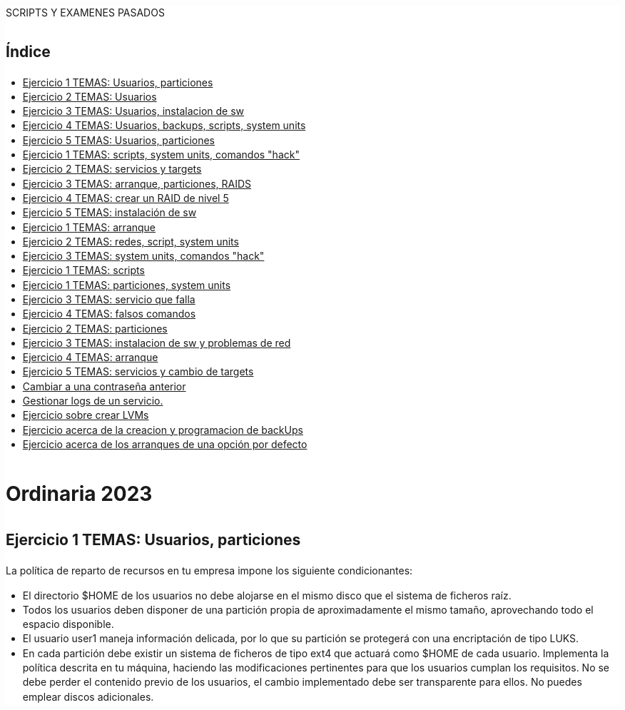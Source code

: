 SCRIPTS Y EXAMENES PASADOS

## Índice

- [Ejercicio 1 TEMAS: Usuarios, particiones](#ejercicio-1-temas-usuarios-particiones)
- [Ejercicio 2 TEMAS: Usuarios](#ejercicio-2-temas-usuarios)
- [Ejercicio 3 TEMAS: Usuarios, instalacion de sw](#ejercicio-3-temas-usuarios-instalacion-de-sw)
- [Ejercicio 4 TEMAS: Usuarios, backups, scripts, system units](#ejercicio-4-temas-usuarios-backups-scripts-system-units)
- [Ejercicio 5 TEMAS: Usuarios, particiones](#ejercicio-5-temas-usuarios-particiones)
- [Ejercicio 1 TEMAS: scripts, system units, comandos "hack"](#ejercicio-1-temas-scripts-system-units-comandos-hack)
- [Ejercicio 2 TEMAS: servicios y targets](#ejercicio-2-temas-servicios-y-targets)
- [Ejercicio 3 TEMAS: arranque, particiones, RAIDS](#ejercicio-3-temas-arranque-particiones-raids)
- [Ejercicio 4 TEMAS: crear un RAID de nivel 5](#ejercicio-4-temas-crear-un-raid-de-nivel-5)
- [Ejercicio 5 TEMAS: instalación de sw](#ejercicio-5-temas-instalación-de-sw)
- [Ejercicio 1 TEMAS: arranque](#ejercicio-1-temas-arranque)
- [Ejercicio 2 TEMAS: redes, script, system units](#ejercicio-2-temas-redes-script-system-units)
- [Ejercicio 3 TEMAS: system units, comandos "hack"](#ejercicio-3-temas-system-units-comandos-hack)
- [Ejercicio 1 TEMAS: scripts](#ejercicio-1-temas-scripts)
- [Ejercicio 1 TEMAS: particiones, system units](#ejercicio-1-temas-particiones-system-units)
- [Ejercicio 3 TEMAS: servicio que falla](#ejercicio-3-temas-servicio-que-falla)
- [Ejercicio 4 TEMAS: falsos comandos](#ejercicio-4-temas-falsos-comandos)
- [Ejercicio 2 TEMAS: particiones](#ejercicio-2-temas-particiones)
- [Ejercicio 3 TEMAS: instalacion de sw y problemas de red](#ejercicio-3-temas-instalacion-de-sw-y-problemas-de-red)
- [Ejercicio 4 TEMAS: arranque](#ejercicio-4-temas-arranque)
- [Ejercicio 5 TEMAS: servicios y cambio de targets](#ejercicio-5-temas-servicios-y-cambio-de-targets)
- [Cambiar a una contraseña anterior](#cambiar-a-una-contraseña-anterior)
- [Gestionar logs de un servicio.](#gestionar-logs-de-un-servicio)
- [Ejercicio sobre crear LVMs](#ejercicio-sobre-crear-lvms)
- [Ejercicio acerca de la creacion y programacion de backUps](#ejercicio-acerca-de-la-creacion-y-programacion-de-backups)
- [Ejercicio acerca de los arranques de una opción por defecto](#ejercicio-acerca-de-los-arranques-de-una-opción-por-defecto)

# Ordinaria 2023

## Ejercicio 1 TEMAS: Usuarios, particiones
La política de reparto de recursos en tu empresa impone los siguiente 
condicionantes: 
- El directorio $HOME de los usuarios no debe alojarse en el mismo disco que el sistema de ficheros raíz. 
- Todos los usuarios deben disponer de una partición propia de aproximadamente el mismo tamaño, aprovechando todo el espacio disponible. 
- El usuario user1 maneja información delicada, por lo que su partición se protegerá con una encriptación de tipo LUKS.  
- En cada partición debe existir un sistema de ficheros de tipo ext4 que actuará como $HOME de cada usuario. 
Implementa la política descrita en tu máquina, haciendo las modificaciones pertinentes para que los usuarios cumplan los requisitos. No se debe perder el contenido previo de los usuarios, el cambio implementado debe ser transparente para ellos. No puedes emplear discos adicionales.

